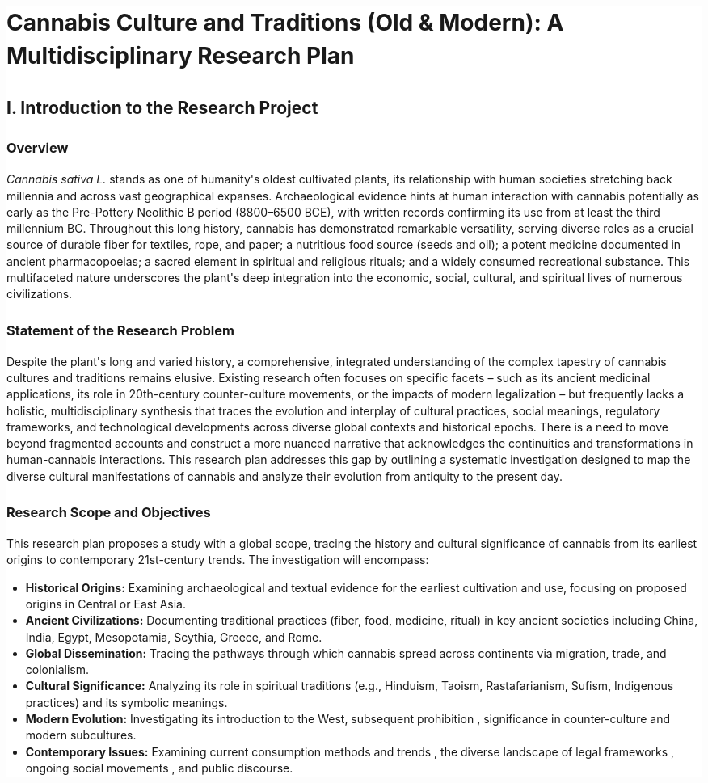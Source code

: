 # **Cannabis Culture and Traditions (Old & Modern): A Multidisciplinary Research Plan**

## **I. Introduction to the Research Project**

### **Overview**

*Cannabis sativa L.* stands as one of humanity's oldest cultivated plants, its relationship with human societies stretching back millennia and across vast geographical expanses. Archaeological evidence hints at human interaction with cannabis potentially as early as the Pre-Pottery Neolithic B period (8800–6500 BCE), with written records confirming its use from at least the third millennium BC. Throughout this long history, cannabis has demonstrated remarkable versatility, serving diverse roles as a crucial source of durable fiber for textiles, rope, and paper; a nutritious food source (seeds and oil); a potent medicine documented in ancient pharmacopoeias; a sacred element in spiritual and religious rituals; and a widely consumed recreational substance. This multifaceted nature underscores the plant's deep integration into the economic, social, cultural, and spiritual lives of numerous civilizations.

### **Statement of the Research Problem**

Despite the plant's long and varied history, a comprehensive, integrated understanding of the complex tapestry of cannabis cultures and traditions remains elusive. Existing research often focuses on specific facets – such as its ancient medicinal applications, its role in 20th-century counter-culture movements, or the impacts of modern legalization – but frequently lacks a holistic, multidisciplinary synthesis that traces the evolution and interplay of cultural practices, social meanings, regulatory frameworks, and technological developments across diverse global contexts and historical epochs. There is a need to move beyond fragmented accounts and construct a more nuanced narrative that acknowledges the continuities and transformations in human-cannabis interactions. This research plan addresses this gap by outlining a systematic investigation designed to map the diverse cultural manifestations of cannabis and analyze their evolution from antiquity to the present day.

### **Research Scope and Objectives**

This research plan proposes a study with a global scope, tracing the history and cultural significance of cannabis from its earliest origins to contemporary 21st-century trends. The investigation will encompass:

* **Historical Origins:** Examining archaeological and textual evidence for the earliest cultivation and use, focusing on proposed origins in Central or East Asia.  
* **Ancient Civilizations:** Documenting traditional practices (fiber, food, medicine, ritual) in key ancient societies including China, India, Egypt, Mesopotamia, Scythia, Greece, and Rome.  
* **Global Dissemination:** Tracing the pathways through which cannabis spread across continents via migration, trade, and colonialism.  
* **Cultural Significance:** Analyzing its role in spiritual traditions (e.g., Hinduism, Taoism, Rastafarianism, Sufism, Indigenous practices) and its symbolic meanings.  
* **Modern Evolution:** Investigating its introduction to the West, subsequent prohibition , significance in counter-culture and modern subcultures.  
* **Contemporary Issues:** Examining current consumption methods and trends , the diverse landscape of legal frameworks , ongoing social movements , and public discourse.
